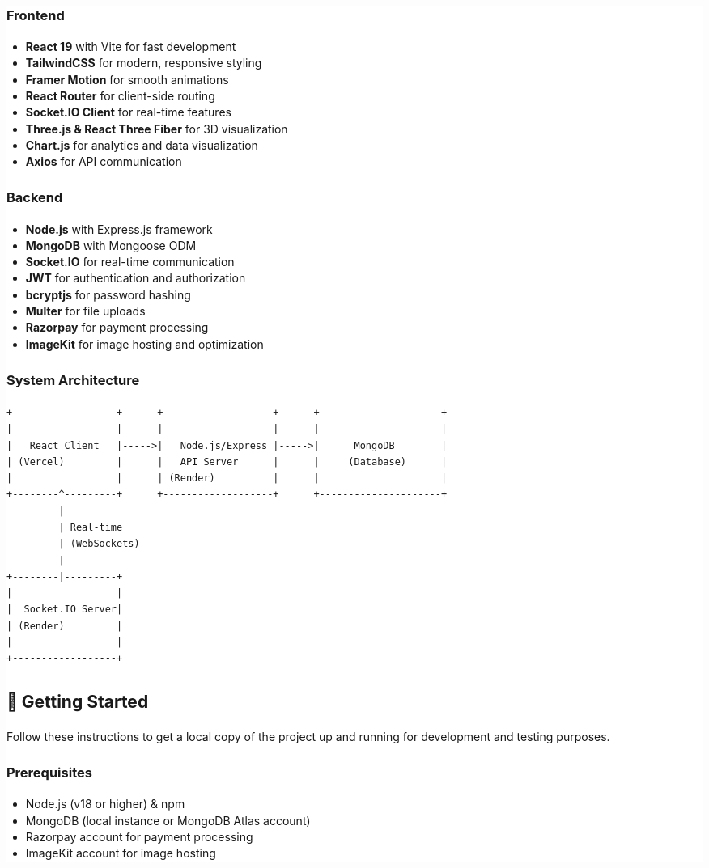### Frontend
- **React 19** with Vite for fast development
- **TailwindCSS** for modern, responsive styling
- **Framer Motion** for smooth animations
- **React Router** for client-side routing
- **Socket.IO Client** for real-time features
- **Three.js & React Three Fiber** for 3D visualization
- **Chart.js** for analytics and data visualization
- **Axios** for API communication

### Backend
- **Node.js** with Express.js framework
- **MongoDB** with Mongoose ODM
- **Socket.IO** for real-time communication
- **JWT** for authentication and authorization
- **bcryptjs** for password hashing
- **Multer** for file uploads
- **Razorpay** for payment processing
- **ImageKit** for image hosting and optimization

### System Architecture

```
+------------------+      +-------------------+      +---------------------+
|                  |      |                   |      |                     |
|   React Client   |----->|   Node.js/Express |----->|      MongoDB        |
| (Vercel)         |      |   API Server      |      |     (Database)      |
|                  |      | (Render)          |      |                     |
+--------^---------+      +-------------------+      +---------------------+
         |
         | Real-time
         | (WebSockets)
         |
+--------|---------+
|                  |
|  Socket.IO Server|
| (Render)         |
|                  |
+------------------+
```

## 🚀 Getting Started

Follow these instructions to get a local copy of the project up and running for development and testing purposes.

### Prerequisites
- Node.js (v18 or higher) & npm
- MongoDB (local instance or MongoDB Atlas account)
- Razorpay account for payment processing
- ImageKit account for image hosting
